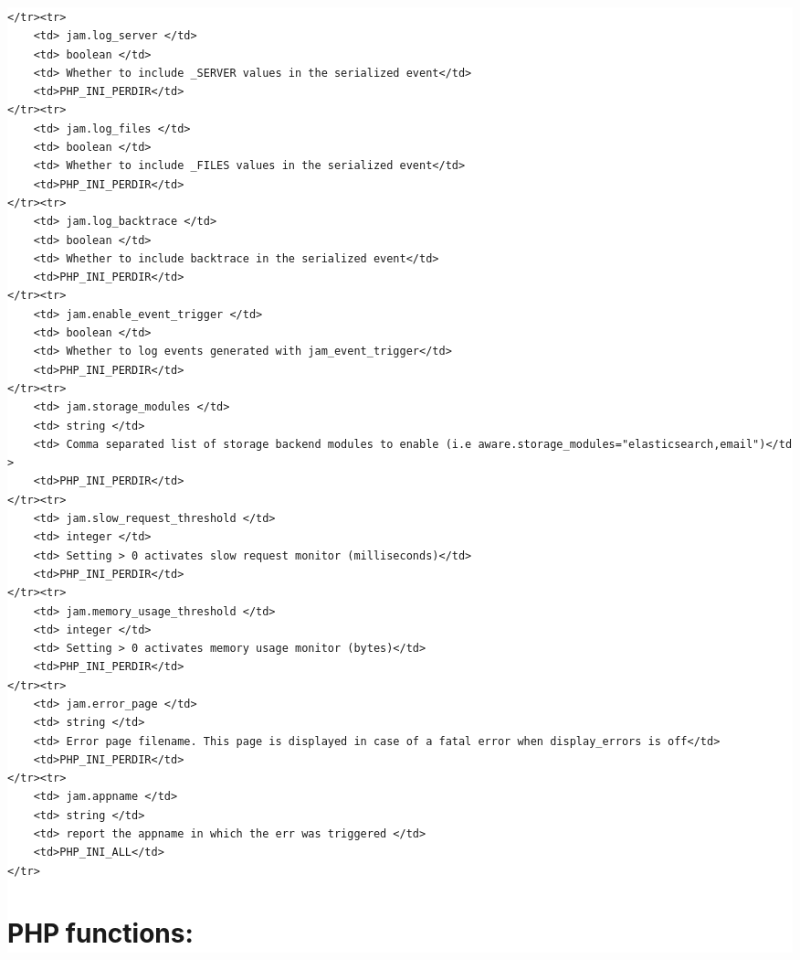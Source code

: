     </tr><tr>    
        <td> jam.log_server </td>
		<td> boolean </td>
		<td> Whether to include _SERVER values in the serialized event</td>
	    <td>PHP_INI_PERDIR</td>
    </tr><tr>    
        <td> jam.log_files </td>
		<td> boolean </td>
		<td> Whether to include _FILES values in the serialized event</td>
	    <td>PHP_INI_PERDIR</td>
    </tr><tr>    
        <td> jam.log_backtrace </td>
		<td> boolean </td>
		<td> Whether to include backtrace in the serialized event</td>
	    <td>PHP_INI_PERDIR</td>
    </tr><tr>    
        <td> jam.enable_event_trigger </td>
		<td> boolean </td>
		<td> Whether to log events generated with jam_event_trigger</td>
	    <td>PHP_INI_PERDIR</td>
    </tr><tr>    
        <td> jam.storage_modules </td>
		<td> string </td>
		<td> Comma separated list of storage backend modules to enable (i.e aware.storage_modules="elasticsearch,email")</td>
	    <td>PHP_INI_PERDIR</td>
    </tr><tr>
        <td> jam.slow_request_threshold </td>
		<td> integer </td>
		<td> Setting > 0 activates slow request monitor (milliseconds)</td>
	    <td>PHP_INI_PERDIR</td>
    </tr><tr>    
	    <td> jam.memory_usage_threshold </td>
		<td> integer </td>
		<td> Setting > 0 activates memory usage monitor (bytes)</td>
	    <td>PHP_INI_PERDIR</td>
    </tr><tr>    
	    <td> jam.error_page </td>
		<td> string </td>
		<td> Error page filename. This page is displayed in case of a fatal error when display_errors is off</td>
	    <td>PHP_INI_PERDIR</td>
    </tr><tr>    
	    <td> jam.appname </td>
		<td> string </td>
		<td> report the appname in which the err was triggered </td>
	    <td>PHP_INI_ALL</td>
    </tr> 
</table>

# PHP functions:
